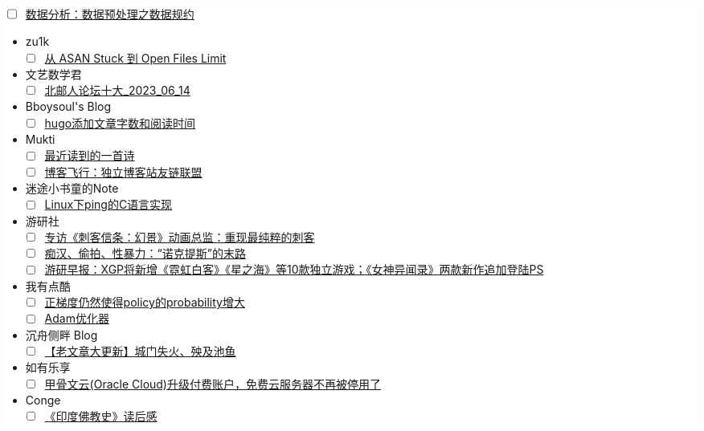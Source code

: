   - [ ] [数据分析：数据预处理之数据规约](https://huhuhang.com/post/machine-learning/dm-tutorials/data-standardization-in-data-preprocessing)
- zu1k
  - [ ] [从 ASAN Stuck 到 Open Files Limit](https://zu1k.com/posts/linux/large-nofile-cause-asan-stuck/)
- 文艺数学君
  - [ ] [北邮人论坛十大_2023_06_14](https://mathpretty.com/16005.html)
- Bboysoul's Blog
  - [ ] [hugo添加文章字数和阅读时间](https://www.bboy.app/2023/06/14/hugo%E6%B7%BB%E5%8A%A0%E6%96%87%E7%AB%A0%E5%AD%97%E6%95%B0%E5%92%8C%E9%98%85%E8%AF%BB%E6%97%B6%E9%97%B4/)
- Mukti
  - [ ] [最近读到的一首诗](https://feizhaojun.com/?p=3933)
  - [ ] [博客飞行：独立博客站友链联盟](https://feizhaojun.com/?p=3927)
- 迷途小书童的Note
  - [ ] [Linux下ping的C语言实现](https://xugaoxiang.com/2023/06/14/linux-ping-in-c-programming-language/)
- 游研社
  - [ ] [专访《刺客信条：幻景》动画总监：重现最纯粹的刺客](https://www.yystv.cn/p/10908)
  - [ ] [痴汉、偷拍、性暴力：“诺克提斯”的末路](https://www.yystv.cn/p/10907)
  - [ ] [游研早报：XGP将新增《霓虹白客》《星之海》等10款独立游戏；《女神异闻录》两款新作追加登陆PS](https://www.yystv.cn/p/10906)
- 我有点酷
  - [ ] [正梯度仍然使得policy的probability增大](https://blog.woyou.cool/posts/5398/)
  - [ ] [Adam优化器](https://blog.woyou.cool/posts/5363/)
- 沉舟侧畔 Blog
  - [ ] [【老文章大更新】城门失火、殃及池鱼](https://springwood.me/update20230614/)
- 如有乐享
  - [ ] [甲骨文云(Oracle Cloud)升级付费账户，免费云服务器不再被停用了](https://51.ruyo.net/18403.html)
- Conge
  - [ ] [《印度佛教史》读后感](https://conge.livingwithfcs.org/2023/06/14/indian-buddhism/)
